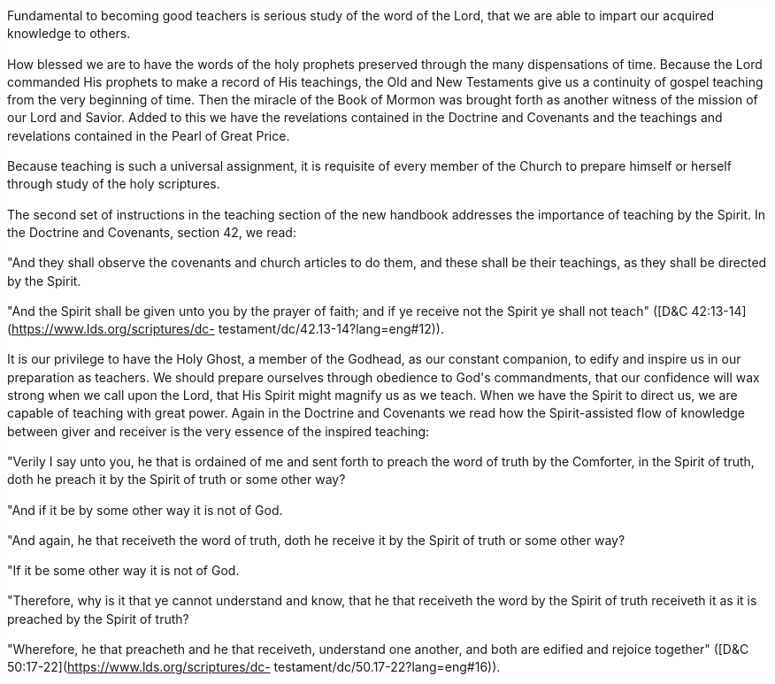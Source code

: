Fundamental to becoming good teachers is serious study of the word of the
Lord, that we are able to impart our acquired knowledge to others.

How blessed we are to have the words of the holy prophets preserved through
the many dispensations of time. Because the Lord commanded His prophets to
make a record of His teachings, the Old and New Testaments give us a
continuity of gospel teaching from the very beginning of time. Then the
miracle of the Book of Mormon was brought forth as another witness of the
mission of our Lord and Savior. Added to this we have the revelations
contained in the Doctrine and Covenants and the teachings and revelations
contained in the Pearl of Great Price.

Because teaching is such a universal assignment, it is requisite of every
member of the Church to prepare himself or herself through study of the holy
scriptures.

The second set of instructions in the teaching section of the new handbook
addresses the importance of teaching by the Spirit. In the Doctrine and
Covenants, section 42, we read:

"And they shall observe the covenants and church articles to do them, and
these shall be their teachings, as they shall be directed by the Spirit.

"And the Spirit shall be given unto you by the prayer of faith; and if ye
receive not the Spirit ye shall not teach" ([D&amp;C
42:13-14](https://www.lds.org/scriptures/dc-
testament/dc/42.13-14?lang=eng#12)).

It is our privilege to have the Holy Ghost, a member of the Godhead, as our
constant companion, to edify and inspire us in our preparation as teachers. We
should prepare ourselves through obedience to God's commandments, that our
confidence will wax strong when we call upon the Lord, that His Spirit might
magnify us as we teach. When we have the Spirit to direct us, we are capable
of teaching with great power. Again in the Doctrine and Covenants we read how
the Spirit-assisted flow of knowledge between giver and receiver is the very
essence of the inspired teaching:

"Verily I say unto you, he that is ordained of me and sent forth to preach the
word of truth by the Comforter, in the Spirit of truth, doth he preach it by
the Spirit of truth or some other way?

"And if it be by some other way it is not of God.

"And again, he that receiveth the word of truth, doth he receive it by the
Spirit of truth or some other way?

"If it be some other way it is not of God.

"Therefore, why is it that ye cannot understand and know, that he that
receiveth the word by the Spirit of truth receiveth it as it is preached by
the Spirit of truth?

"Wherefore, he that preacheth and he that receiveth, understand one another,
and both are edified and rejoice together" ([D&amp;C
50:17-22](https://www.lds.org/scriptures/dc-
testament/dc/50.17-22?lang=eng#16)).
